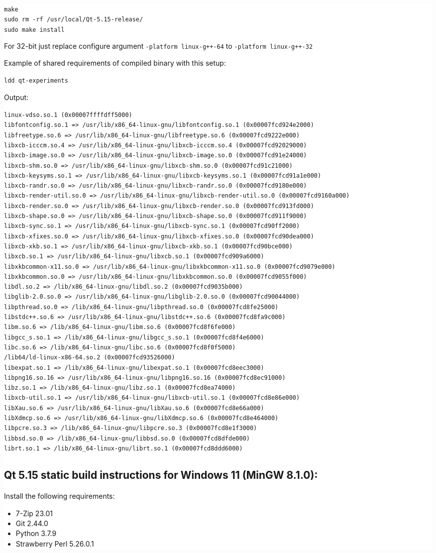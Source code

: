     make
    sudo rm -rf /usr/local/Qt-5.15-release/
    sudo make install

For 32-bit just replace configure argument `-platform linux-g++-64` to `-platform linux-g++-32`

Example of shared requirements of compiled binary with this setup:

    ldd qt-experiments

Output:

	linux-vdso.so.1 (0x00007ffffdff5000)
	libfontconfig.so.1 => /usr/lib/x86_64-linux-gnu/libfontconfig.so.1 (0x00007fcd924e2000)
	libfreetype.so.6 => /usr/lib/x86_64-linux-gnu/libfreetype.so.6 (0x00007fcd9222e000)
	libxcb-icccm.so.4 => /usr/lib/x86_64-linux-gnu/libxcb-icccm.so.4 (0x00007fcd92029000)
	libxcb-image.so.0 => /usr/lib/x86_64-linux-gnu/libxcb-image.so.0 (0x00007fcd91e24000)
	libxcb-shm.so.0 => /usr/lib/x86_64-linux-gnu/libxcb-shm.so.0 (0x00007fcd91c21000)
	libxcb-keysyms.so.1 => /usr/lib/x86_64-linux-gnu/libxcb-keysyms.so.1 (0x00007fcd91a1e000)
	libxcb-randr.so.0 => /usr/lib/x86_64-linux-gnu/libxcb-randr.so.0 (0x00007fcd9180e000)
	libxcb-render-util.so.0 => /usr/lib/x86_64-linux-gnu/libxcb-render-util.so.0 (0x00007fcd9160a000)
	libxcb-render.so.0 => /usr/lib/x86_64-linux-gnu/libxcb-render.so.0 (0x00007fcd913fd000)
	libxcb-shape.so.0 => /usr/lib/x86_64-linux-gnu/libxcb-shape.so.0 (0x00007fcd911f9000)
	libxcb-sync.so.1 => /usr/lib/x86_64-linux-gnu/libxcb-sync.so.1 (0x00007fcd90ff2000)
	libxcb-xfixes.so.0 => /usr/lib/x86_64-linux-gnu/libxcb-xfixes.so.0 (0x00007fcd90dea000)
	libxcb-xkb.so.1 => /usr/lib/x86_64-linux-gnu/libxcb-xkb.so.1 (0x00007fcd90bce000)
	libxcb.so.1 => /usr/lib/x86_64-linux-gnu/libxcb.so.1 (0x00007fcd909a6000)
	libxkbcommon-x11.so.0 => /usr/lib/x86_64-linux-gnu/libxkbcommon-x11.so.0 (0x00007fcd9079e000)
	libxkbcommon.so.0 => /usr/lib/x86_64-linux-gnu/libxkbcommon.so.0 (0x00007fcd9055f000)
	libdl.so.2 => /lib/x86_64-linux-gnu/libdl.so.2 (0x00007fcd9035b000)
	libglib-2.0.so.0 => /usr/lib/x86_64-linux-gnu/libglib-2.0.so.0 (0x00007fcd90044000)
	libpthread.so.0 => /lib/x86_64-linux-gnu/libpthread.so.0 (0x00007fcd8fe25000)
	libstdc++.so.6 => /usr/lib/x86_64-linux-gnu/libstdc++.so.6 (0x00007fcd8fa9c000)
	libm.so.6 => /lib/x86_64-linux-gnu/libm.so.6 (0x00007fcd8f6fe000)
	libgcc_s.so.1 => /lib/x86_64-linux-gnu/libgcc_s.so.1 (0x00007fcd8f4e6000)
	libc.so.6 => /lib/x86_64-linux-gnu/libc.so.6 (0x00007fcd8f0f5000)
	/lib64/ld-linux-x86-64.so.2 (0x00007fcd93526000)
	libexpat.so.1 => /lib/x86_64-linux-gnu/libexpat.so.1 (0x00007fcd8eec3000)
	libpng16.so.16 => /usr/lib/x86_64-linux-gnu/libpng16.so.16 (0x00007fcd8ec91000)
	libz.so.1 => /lib/x86_64-linux-gnu/libz.so.1 (0x00007fcd8ea74000)
	libxcb-util.so.1 => /usr/lib/x86_64-linux-gnu/libxcb-util.so.1 (0x00007fcd8e86e000)
	libXau.so.6 => /usr/lib/x86_64-linux-gnu/libXau.so.6 (0x00007fcd8e66a000)
	libXdmcp.so.6 => /usr/lib/x86_64-linux-gnu/libXdmcp.so.6 (0x00007fcd8e464000)
	libpcre.so.3 => /lib/x86_64-linux-gnu/libpcre.so.3 (0x00007fcd8e1f3000)
	libbsd.so.0 => /lib/x86_64-linux-gnu/libbsd.so.0 (0x00007fcd8dfde000)
	librt.so.1 => /lib/x86_64-linux-gnu/librt.so.1 (0x00007fcd8ddd6000)

## Qt 5.15 static build instructions for Windows 11 (MinGW 8.1.0):

Install the following requirements:

* 7-Zip 23.01
* Git 2.44.0
* Python 3.7.9
* Strawberry Perl 5.26.0.1
